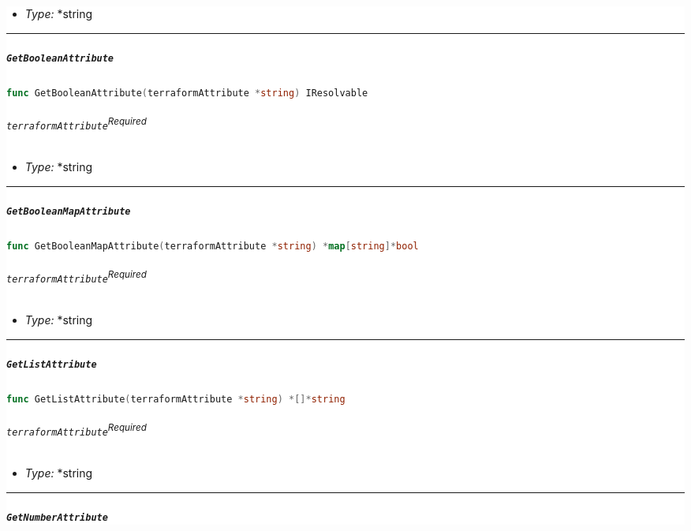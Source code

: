 - *Type:* *string

---

##### `GetBooleanAttribute` <a name="GetBooleanAttribute" id="@cdktf/provider-opentelekomcloud.cssClusterV1.CssClusterV1.getBooleanAttribute"></a>

```go
func GetBooleanAttribute(terraformAttribute *string) IResolvable
```

###### `terraformAttribute`<sup>Required</sup> <a name="terraformAttribute" id="@cdktf/provider-opentelekomcloud.cssClusterV1.CssClusterV1.getBooleanAttribute.parameter.terraformAttribute"></a>

- *Type:* *string

---

##### `GetBooleanMapAttribute` <a name="GetBooleanMapAttribute" id="@cdktf/provider-opentelekomcloud.cssClusterV1.CssClusterV1.getBooleanMapAttribute"></a>

```go
func GetBooleanMapAttribute(terraformAttribute *string) *map[string]*bool
```

###### `terraformAttribute`<sup>Required</sup> <a name="terraformAttribute" id="@cdktf/provider-opentelekomcloud.cssClusterV1.CssClusterV1.getBooleanMapAttribute.parameter.terraformAttribute"></a>

- *Type:* *string

---

##### `GetListAttribute` <a name="GetListAttribute" id="@cdktf/provider-opentelekomcloud.cssClusterV1.CssClusterV1.getListAttribute"></a>

```go
func GetListAttribute(terraformAttribute *string) *[]*string
```

###### `terraformAttribute`<sup>Required</sup> <a name="terraformAttribute" id="@cdktf/provider-opentelekomcloud.cssClusterV1.CssClusterV1.getListAttribute.parameter.terraformAttribute"></a>

- *Type:* *string

---

##### `GetNumberAttribute` <a name="GetNumberAttribute" id="@cdktf/provider-opentelekomcloud.cssClusterV1.CssClusterV1.getNumberAttribute"></a>

